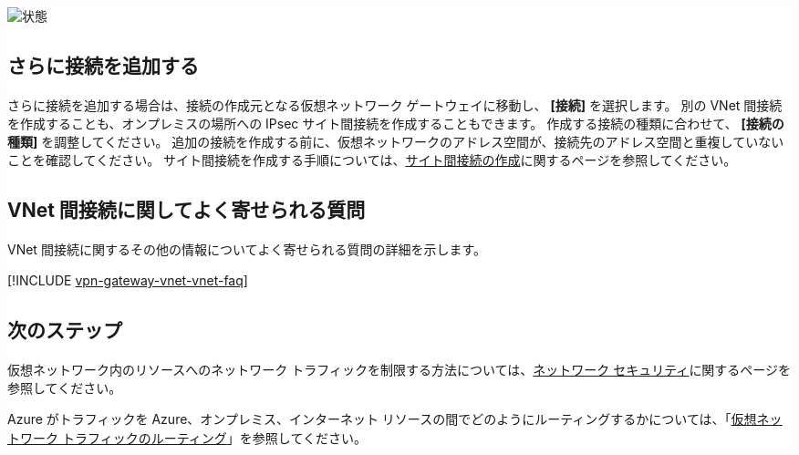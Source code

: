    ![状態](./media/vpn-gateway-howto-vnet-vnet-resource-manager-portal/status.png "Status")

## <a name="add-additional-connections"></a>さらに接続を追加する

さらに接続を追加する場合は、接続の作成元となる仮想ネットワーク ゲートウェイに移動し、 **[接続]** を選択します。 別の VNet 間接続を作成することも、オンプレミスの場所への IPsec サイト間接続を作成することもできます。 作成する接続の種類に合わせて、 **[接続の種類]** を調整してください。 追加の接続を作成する前に、仮想ネットワークのアドレス空間が、接続先のアドレス空間と重複していないことを確認してください。 サイト間接続を作成する手順については、[サイト間接続の作成](vpn-gateway-howto-site-to-site-resource-manager-portal.md)に関するページを参照してください。

## <a name="vnet-to-vnet-faq"></a>VNet 間接続に関してよく寄せられる質問
VNet 間接続に関するその他の情報についてよく寄せられる質問の詳細を示します。

[!INCLUDE [vpn-gateway-vnet-vnet-faq](../../includes/vpn-gateway-faq-vnet-vnet-include.md)]

## <a name="next-steps"></a>次のステップ

仮想ネットワーク内のリソースへのネットワーク トラフィックを制限する方法については、[ネットワーク セキュリティ](../virtual-network/security-overview.md)に関するページを参照してください。

Azure がトラフィックを Azure、オンプレミス、インターネット リソースの間でどのようにルーティングするかについては、「[仮想ネットワーク トラフィックのルーティング](../virtual-network/virtual-networks-udr-overview.md)」を参照してください。
